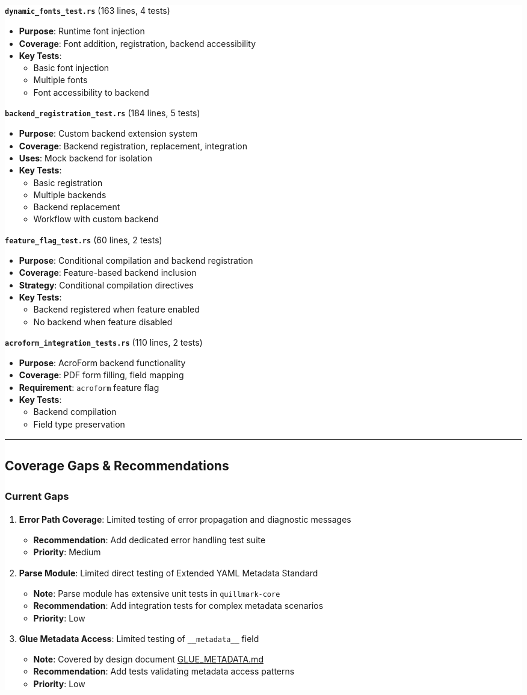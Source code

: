 **`dynamic_fonts_test.rs`** (163 lines, 4 tests)
- **Purpose**: Runtime font injection
- **Coverage**: Font addition, registration, backend accessibility
- **Key Tests**:
  - Basic font injection
  - Multiple fonts
  - Font accessibility to backend

**`backend_registration_test.rs`** (184 lines, 5 tests)
- **Purpose**: Custom backend extension system
- **Coverage**: Backend registration, replacement, integration
- **Uses**: Mock backend for isolation
- **Key Tests**:
  - Basic registration
  - Multiple backends
  - Backend replacement
  - Workflow with custom backend

**`feature_flag_test.rs`** (60 lines, 2 tests)
- **Purpose**: Conditional compilation and backend registration
- **Coverage**: Feature-based backend inclusion
- **Strategy**: Conditional compilation directives
- **Key Tests**:
  - Backend registered when feature enabled
  - No backend when feature disabled

**`acroform_integration_tests.rs`** (110 lines, 2 tests)
- **Purpose**: AcroForm backend functionality
- **Coverage**: PDF form filling, field mapping
- **Requirement**: `acroform` feature flag
- **Key Tests**:
  - Backend compilation
  - Field type preservation

---

## Coverage Gaps & Recommendations

### Current Gaps

1. **Error Path Coverage**: Limited testing of error propagation and diagnostic messages
   - **Recommendation**: Add dedicated error handling test suite
   - **Priority**: Medium

2. **Parse Module**: Limited direct testing of Extended YAML Metadata Standard
   - **Note**: Parse module has extensive unit tests in `quillmark-core`
   - **Recommendation**: Add integration tests for complex metadata scenarios
   - **Priority**: Low

3. **Glue Metadata Access**: Limited testing of `__metadata__` field
   - **Note**: Covered by design document [GLUE_METADATA.md](../designs/GLUE_METADATA.md)
   - **Recommendation**: Add tests validating metadata access patterns
   - **Priority**: Low
